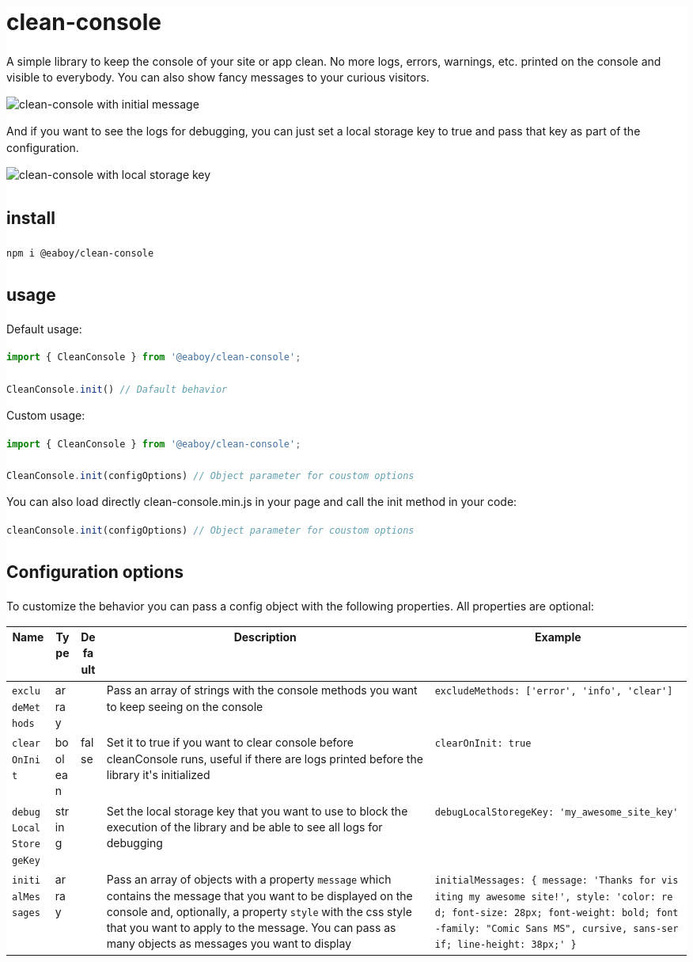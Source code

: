 # clean-console

A simple library to keep the console of your site or app clean. No more logs, errors, warnings, etc. printed on the console and visible to everybody.
You can also show fancy messages to your curious visitors.

<img width="100%" src="https://github.com/eaboy/clean-console/raw/master/img/initial_message.png" alt="clean-console with initial message" />

And if you want to see the logs for debugging, you can just set a local storage key to true and pass that key as part of the configuration.

<img width="100%" src="https://github.com/eaboy/clean-console/raw/master/img/local_storage_key.png" alt="clean-console with local storage key" />

## install 

```
npm i @eaboy/clean-console
```

## usage

Default usage:

```js
import { CleanConsole } from '@eaboy/clean-console';

CleanConsole.init() // Dafault behavior
```

Custom usage:

```js
import { CleanConsole } from '@eaboy/clean-console';

CleanConsole.init(configOptions) // Object parameter for coustom options
```

You can also load directly clean-console.min.js in your page and call the init method in your code:

```js
cleanConsole.init(configOptions) // Object parameter for coustom options
```

## Configuration options

To customize the behavior you can pass a config object with the following properties. All properties are optional:

|  Name                      | Type      | Default      | Description     | Example   |
| -------------------------- |---------- | ------------ | --------------- | --------- |
| `excludeMethods` |   array   |              | Pass an array of strings with the console methods you want to keep seeing on the console | `excludeMethods: ['error', 'info', 'clear']` |
| `clearOnInit` |   boolean   |    false      | Set it to true if you want to clear console before cleanConsole runs, useful if there are logs printed before the library it's initialized | `clearOnInit: true` |
| `debugLocalStoregeKey` |   string   |          | Set the local storage key that you want to use to block the execution of the library and be able to see all logs for debugging | `debugLocalStoregeKey: 'my_awesome_site_key'` |
| `initialMessages` |   array   |          | Pass an array of objects with a property `message` which contains the message that you want to be displayed on the console and, optionally, a property `style` with the css style that you want to apply to the message. You can pass as many objects as messages you want to display | `initialMessages: { message: 'Thanks for visiting my awesome site!', style: 'color: red; font-size: 28px; font-weight: bold; font-family: "Comic Sans MS", cursive, sans-serif; line-height: 38px;' }` |
